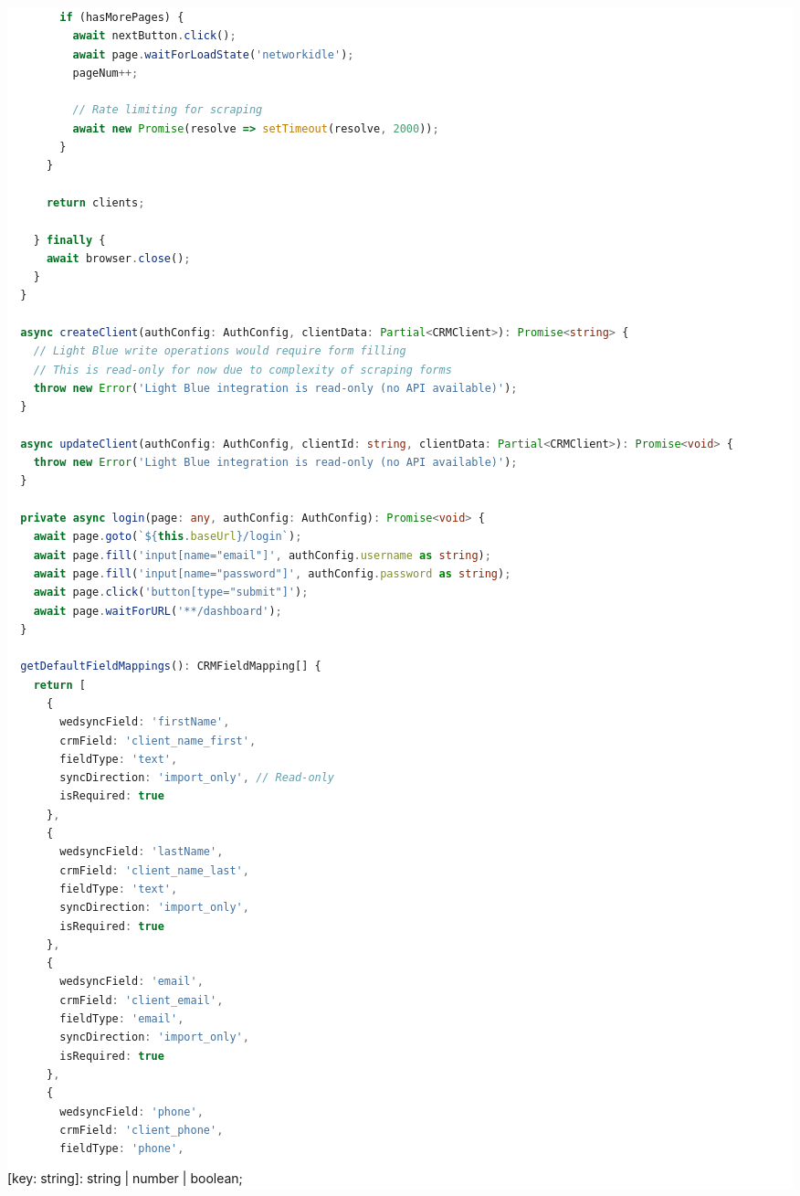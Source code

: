```typescript
        if (hasMorePages) {
          await nextButton.click();
          await page.waitForLoadState('networkidle');
          pageNum++;
          
          // Rate limiting for scraping
          await new Promise(resolve => setTimeout(resolve, 2000));
        }
      }
      
      return clients;
      
    } finally {
      await browser.close();
    }
  }

  async createClient(authConfig: AuthConfig, clientData: Partial<CRMClient>): Promise<string> {
    // Light Blue write operations would require form filling
    // This is read-only for now due to complexity of scraping forms
    throw new Error('Light Blue integration is read-only (no API available)');
  }

  async updateClient(authConfig: AuthConfig, clientId: string, clientData: Partial<CRMClient>): Promise<void> {
    throw new Error('Light Blue integration is read-only (no API available)');
  }

  private async login(page: any, authConfig: AuthConfig): Promise<void> {
    await page.goto(`${this.baseUrl}/login`);
    await page.fill('input[name="email"]', authConfig.username as string);
    await page.fill('input[name="password"]', authConfig.password as string);
    await page.click('button[type="submit"]');
    await page.waitForURL('**/dashboard');
  }

  getDefaultFieldMappings(): CRMFieldMapping[] {
    return [
      {
        wedsyncField: 'firstName',
        crmField: 'client_name_first',
        fieldType: 'text',
        syncDirection: 'import_only', // Read-only
        isRequired: true
      },
      {
        wedsyncField: 'lastName',
        crmField: 'client_name_last',
        fieldType: 'text',
        syncDirection: 'import_only',
        isRequired: true
      },
      {
        wedsyncField: 'email',
        crmField: 'client_email',
        fieldType: 'email',
        syncDirection: 'import_only',
        isRequired: true
      },
      {
        wedsyncField: 'phone',
        crmField: 'client_phone',
        fieldType: 'phone',
```

  [key: string]: string | number | boolean;